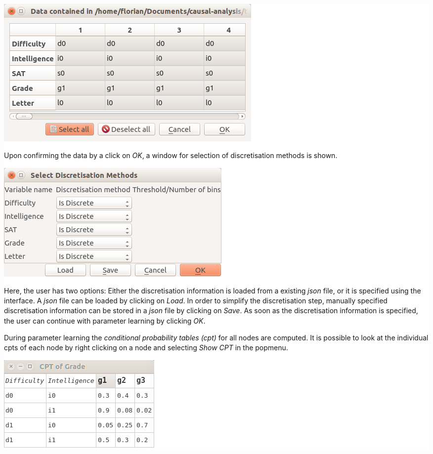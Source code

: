 ![](Pictures/DataSelectionStudentNetwork.png)

Upon confirming the data by a click on *OK*, a window for selection of discretisation methods is shown. 

![](Pictures/DiscretisationMethodSelectionStudentNetwork.png)

Here, the user has two options: Either the discretisation information is loaded from a existing *json* file, or it is specified using the interface.
A *json* file can be loaded by clicking on *Load*. 
In order to simplify the discretisation step, manually specified discretisation information can be stored in a *json* file by clicking on *Save*.
As soon as the discretisation information is specified, the user can continue with parameter learning by clicking *OK*.


During parameter learning the *conditional probability tables (cpt)* for all nodes are computed. It is possible to look at the individual cpts of each node by right clicking on a node and selecting *Show CPT* in the popmenu. 

![](Pictures/CPTGradeStudentNetwork.png)

